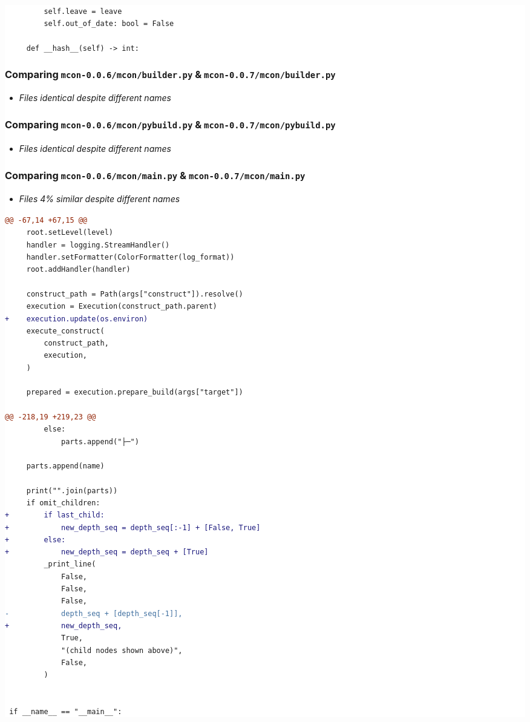 ```diff
         self.leave = leave
         self.out_of_date: bool = False
 
     def __hash__(self) -> int:
```

### Comparing `mcon-0.0.6/mcon/builder.py` & `mcon-0.0.7/mcon/builder.py`

 * *Files identical despite different names*

### Comparing `mcon-0.0.6/mcon/pybuild.py` & `mcon-0.0.7/mcon/pybuild.py`

 * *Files identical despite different names*

### Comparing `mcon-0.0.6/mcon/main.py` & `mcon-0.0.7/mcon/main.py`

 * *Files 4% similar despite different names*

```diff
@@ -67,14 +67,15 @@
     root.setLevel(level)
     handler = logging.StreamHandler()
     handler.setFormatter(ColorFormatter(log_format))
     root.addHandler(handler)
 
     construct_path = Path(args["construct"]).resolve()
     execution = Execution(construct_path.parent)
+    execution.update(os.environ)
     execute_construct(
         construct_path,
         execution,
     )
 
     prepared = execution.prepare_build(args["target"])
 
@@ -218,19 +219,23 @@
         else:
             parts.append("├─")
 
     parts.append(name)
 
     print("".join(parts))
     if omit_children:
+        if last_child:
+            new_depth_seq = depth_seq[:-1] + [False, True]
+        else:
+            new_depth_seq = depth_seq + [True]
         _print_line(
             False,
             False,
             False,
-            depth_seq + [depth_seq[-1]],
+            new_depth_seq,
             True,
             "(child nodes shown above)",
             False,
         )
 
 
 if __name__ == "__main__":
```
